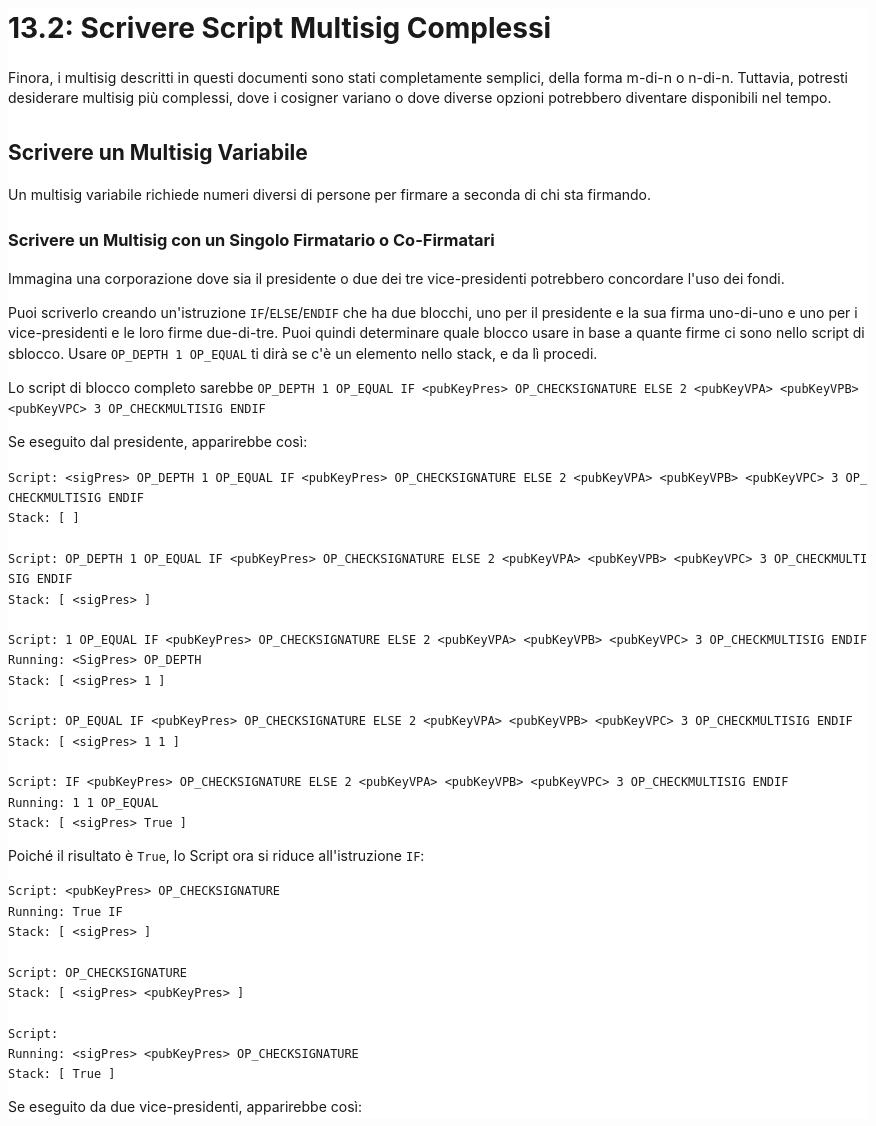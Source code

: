 # 13.2: Scrivere Script Multisig Complessi

Finora, i multisig descritti in questi documenti sono stati completamente semplici, della forma m-di-n o n-di-n. Tuttavia, potresti desiderare multisig più complessi, dove i cosigner variano o dove diverse opzioni potrebbero diventare disponibili nel tempo.

## Scrivere un Multisig Variabile

Un multisig variabile richiede numeri diversi di persone per firmare a seconda di chi sta firmando.

### Scrivere un Multisig con un Singolo Firmatario o Co-Firmatari

Immagina una corporazione dove sia il presidente o due dei tre vice-presidenti potrebbero concordare l'uso dei fondi.

Puoi scriverlo creando un'istruzione `IF`/`ELSE`/`ENDIF` che ha due blocchi, uno per il presidente e la sua firma uno-di-uno e uno per i vice-presidenti e le loro firme due-di-tre. Puoi quindi determinare quale blocco usare in base a quante firme ci sono nello script di sblocco. Usare `OP_DEPTH 1 OP_EQUAL` ti dirà se c'è un elemento nello stack, e da lì procedi.

Lo script di blocco completo sarebbe `OP_DEPTH 1 OP_EQUAL IF <pubKeyPres> OP_CHECKSIGNATURE ELSE 2 <pubKeyVPA> <pubKeyVPB> <pubKeyVPC> 3 OP_CHECKMULTISIG ENDIF`

Se eseguito dal presidente, apparirebbe così:

```
Script: <sigPres> OP_DEPTH 1 OP_EQUAL IF <pubKeyPres> OP_CHECKSIGNATURE ELSE 2 <pubKeyVPA> <pubKeyVPB> <pubKeyVPC> 3 OP_CHECKMULTISIG ENDIF
Stack: [ ]

Script: OP_DEPTH 1 OP_EQUAL IF <pubKeyPres> OP_CHECKSIGNATURE ELSE 2 <pubKeyVPA> <pubKeyVPB> <pubKeyVPC> 3 OP_CHECKMULTISIG ENDIF
Stack: [ <sigPres> ]

Script: 1 OP_EQUAL IF <pubKeyPres> OP_CHECKSIGNATURE ELSE 2 <pubKeyVPA> <pubKeyVPB> <pubKeyVPC> 3 OP_CHECKMULTISIG ENDIF
Running: <SigPres> OP_DEPTH
Stack: [ <sigPres> 1 ]

Script: OP_EQUAL IF <pubKeyPres> OP_CHECKSIGNATURE ELSE 2 <pubKeyVPA> <pubKeyVPB> <pubKeyVPC> 3 OP_CHECKMULTISIG ENDIF
Stack: [ <sigPres> 1 1 ]

Script: IF <pubKeyPres> OP_CHECKSIGNATURE ELSE 2 <pubKeyVPA> <pubKeyVPB> <pubKeyVPC> 3 OP_CHECKMULTISIG ENDIF
Running: 1 1 OP_EQUAL
Stack: [ <sigPres> True ]
```
Poiché il risultato è `True`, lo Script ora si riduce all'istruzione `IF`:
```
Script: <pubKeyPres> OP_CHECKSIGNATURE
Running: True IF
Stack: [ <sigPres> ]

Script: OP_CHECKSIGNATURE
Stack: [ <sigPres> <pubKeyPres> ]

Script: 
Running: <sigPres> <pubKeyPres> OP_CHECKSIGNATURE
Stack: [ True ]
```
Se eseguito da due vice-presidenti, apparirebbe così:
```
```